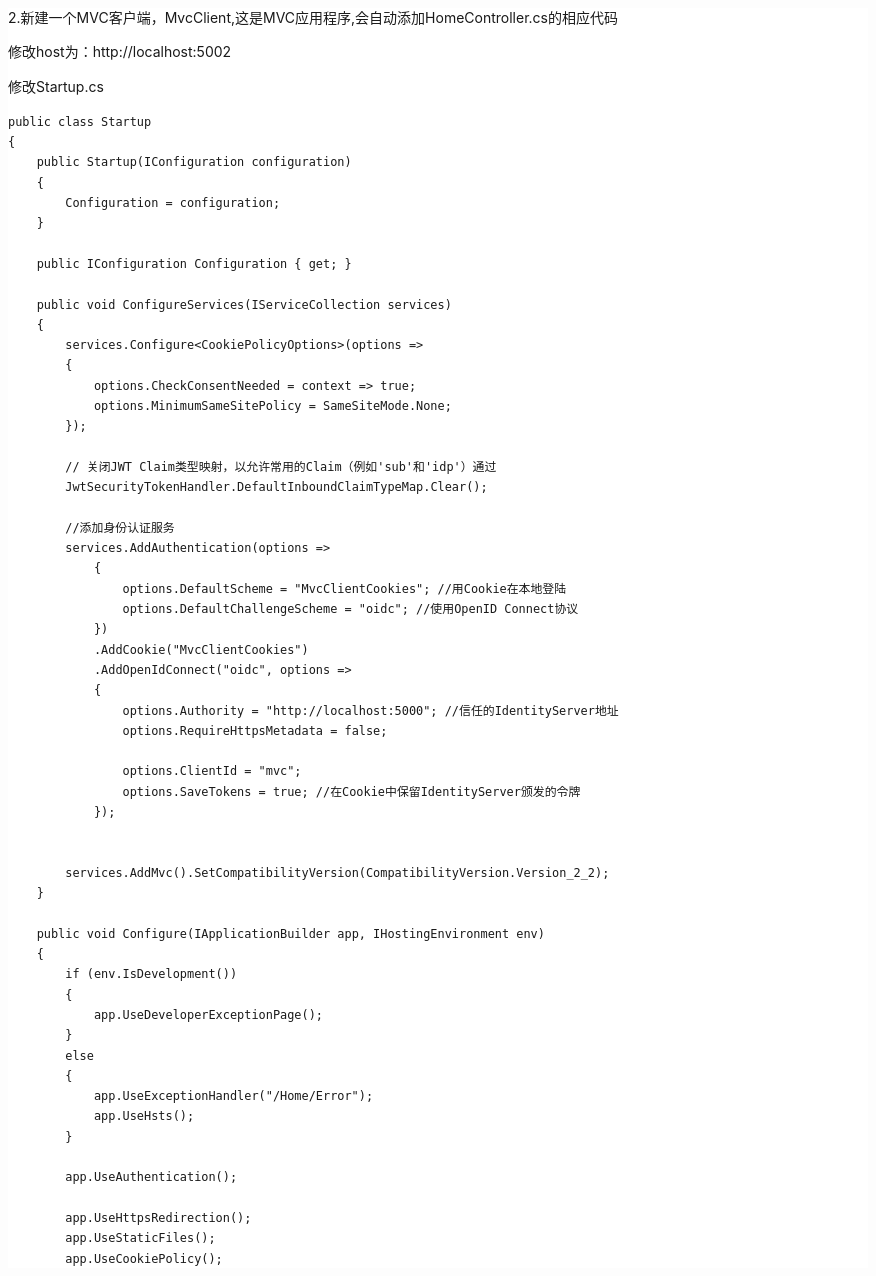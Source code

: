 2.新建一个MVC客户端，MvcClient,这是MVC应用程序,会自动添加HomeController.cs的相应代码

修改host为：http://localhost:5002

修改Startup.cs

```
public class Startup
{
    public Startup(IConfiguration configuration)
    {
        Configuration = configuration;
    }

    public IConfiguration Configuration { get; }
    
    public void ConfigureServices(IServiceCollection services)
    {
        services.Configure<CookiePolicyOptions>(options =>
        {
            options.CheckConsentNeeded = context => true;
            options.MinimumSameSitePolicy = SameSiteMode.None;
        });

        // 关闭JWT Claim类型映射，以允许常用的Claim（例如'sub'和'idp'）通过
        JwtSecurityTokenHandler.DefaultInboundClaimTypeMap.Clear();

        //添加身份认证服务
        services.AddAuthentication(options =>
            {
                options.DefaultScheme = "MvcClientCookies"; //用Cookie在本地登陆
                options.DefaultChallengeScheme = "oidc"; //使用OpenID Connect协议
            })
            .AddCookie("MvcClientCookies")
            .AddOpenIdConnect("oidc", options =>
            {
                options.Authority = "http://localhost:5000"; //信任的IdentityServer地址
                options.RequireHttpsMetadata = false;

                options.ClientId = "mvc";
                options.SaveTokens = true; //在Cookie中保留IdentityServer颁发的令牌
            });


        services.AddMvc().SetCompatibilityVersion(CompatibilityVersion.Version_2_2);
    }

    public void Configure(IApplicationBuilder app, IHostingEnvironment env)
    {
        if (env.IsDevelopment())
        {
            app.UseDeveloperExceptionPage();
        }
        else
        {
            app.UseExceptionHandler("/Home/Error");
            app.UseHsts();
        }

        app.UseAuthentication();

        app.UseHttpsRedirection();
        app.UseStaticFiles();
        app.UseCookiePolicy();

```